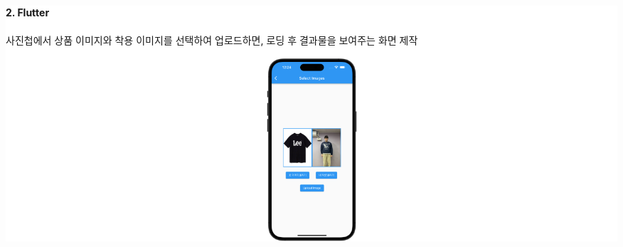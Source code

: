 #### 2. Flutter

사진첩에서 상품 이미지와 착용 이미지를 선택하여 업로드하면, 로딩 후 결과물을 보여주는 화면 제작

<div style="display: flex; justify-content: space-around;">
  <img src="README/assets/app1.png" width="15%">